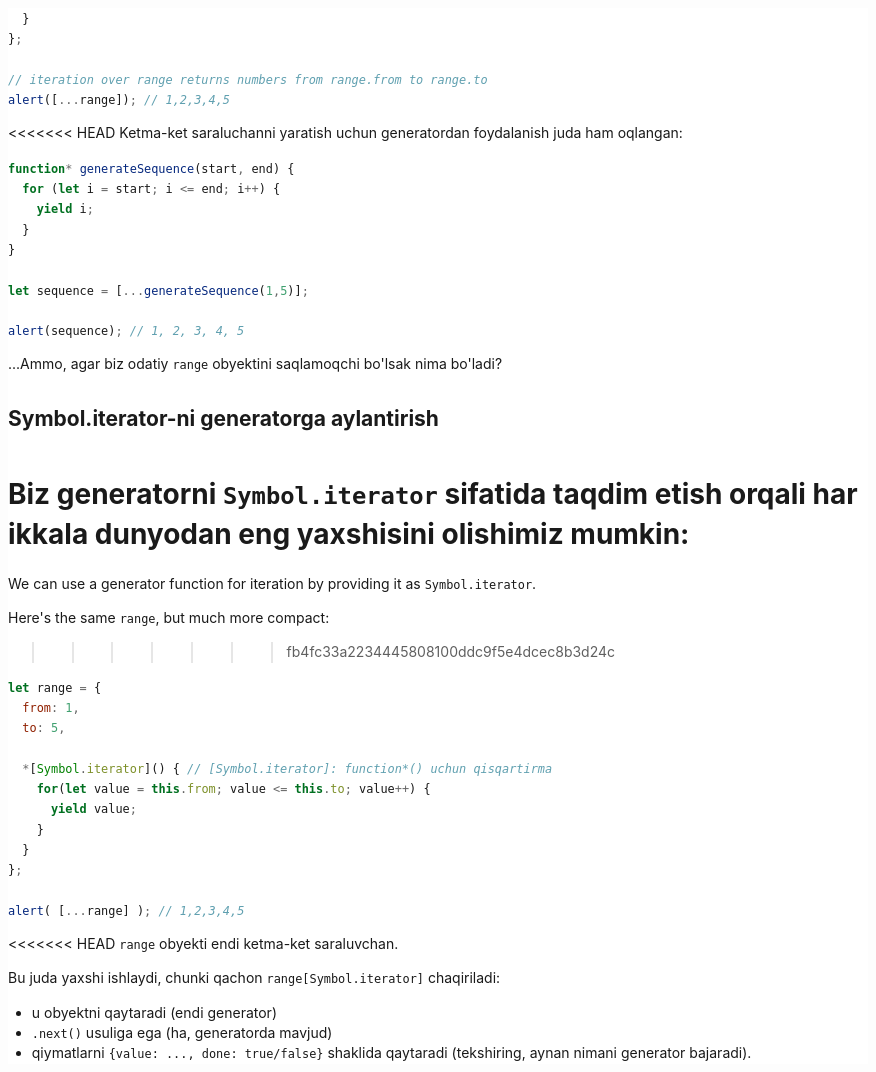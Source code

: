 ```js run
  }
};

// iteration over range returns numbers from range.from to range.to
alert([...range]); // 1,2,3,4,5
```

<<<<<<< HEAD
Ketma-ket saraluchanni yaratish uchun generatordan foydalanish juda ham oqlangan:

```js run
function* generateSequence(start, end) {
  for (let i = start; i <= end; i++) {
    yield i;
  }
}

let sequence = [...generateSequence(1,5)];

alert(sequence); // 1, 2, 3, 4, 5
```

...Ammo, agar biz odatiy `range` obyektini saqlamoqchi bo'lsak nima bo'ladi?

## Symbol.iterator-ni generatorga aylantirish

Biz generatorni `Symbol.iterator` sifatida taqdim etish orqali har ikkala dunyodan eng yaxshisini olishimiz mumkin:
=======
We can use a generator function for iteration by providing it as `Symbol.iterator`.

Here's the same `range`, but much more compact:
>>>>>>> fb4fc33a2234445808100ddc9f5e4dcec8b3d24c

```js run
let range = {
  from: 1,
  to: 5,

  *[Symbol.iterator]() { // [Symbol.iterator]: function*() uchun qisqartirma
    for(let value = this.from; value <= this.to; value++) {
      yield value;
    }
  }
};

alert( [...range] ); // 1,2,3,4,5
```

<<<<<<< HEAD
`range` obyekti endi ketma-ket saraluvchan.

Bu juda yaxshi ishlaydi, chunki qachon `range[Symbol.iterator]` chaqiriladi:
- u obyektni qaytaradi (endi generator)
- `.next()` usuliga ega (ha, generatorda mavjud)
- qiymatlarni `{value: ..., done: true/false}` shaklida qaytaradi (tekshiring, aynan nimani generator bajaradi).
